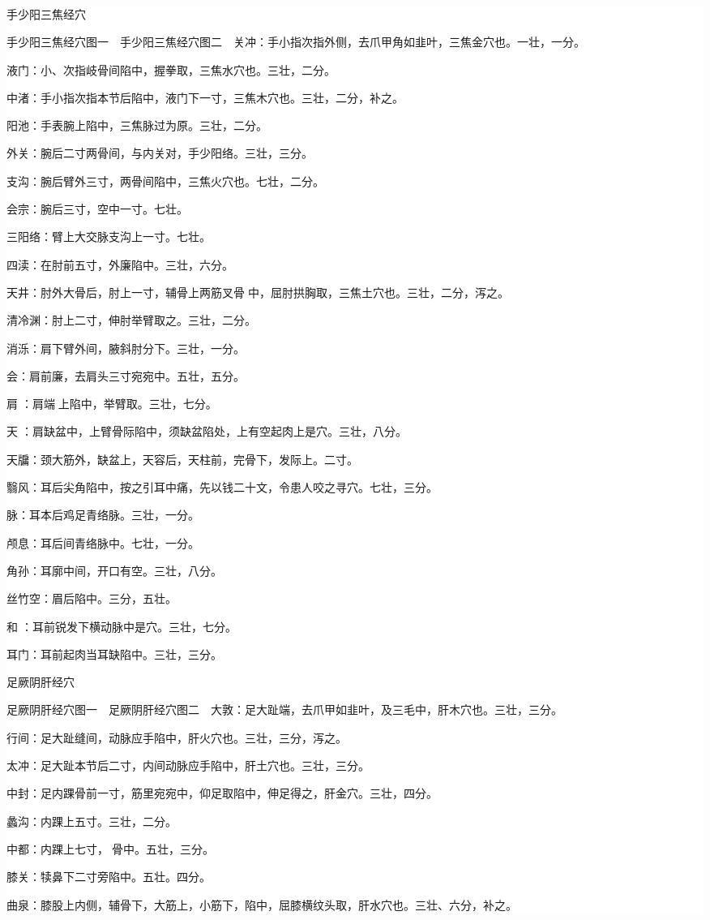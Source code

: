 手少阳三焦经穴  

手少阳三焦经穴图一　手少阳三焦经穴图二　关冲：手小指次指外侧，去爪甲角如韭叶，三焦金穴也。一壮，一分。  

液门：小、次指岐骨间陷中，握拳取，三焦水穴也。三壮，二分。  

中渚：手小指次指本节后陷中，液门下一寸，三焦木穴也。三壮，二分，补之。  

阳池：手表腕上陷中，三焦脉过为原。三壮，二分。  

外关：腕后二寸两骨间，与内关对，手少阳络。三壮，三分。  

支沟：腕后臂外三寸，两骨间陷中，三焦火穴也。七壮，二分。  

会宗：腕后三寸，空中一寸。七壮。  

三阳络：臂上大交脉支沟上一寸。七壮。  

四渎：在肘前五寸，外廉陷中。三壮，六分。  

天井：肘外大骨后，肘上一寸，辅骨上两筋叉骨 中，屈肘拱胸取，三焦土穴也。三壮，二分，泻之。  

清冷渊：肘上二寸，伸肘举臂取之。三壮，二分。  

消泺：肩下臂外间，腋斜肘分下。三壮，一分。  

会：肩前廉，去肩头三寸宛宛中。五壮，五分。  

肩 ：肩端 上陷中，举臂取。三壮，七分。  

天 ：肩缺盆中，上臂骨际陷中，须缺盆陷处，上有空起肉上是穴。三壮，八分。  

天牖：颈大筋外，缺盆上，天容后，天柱前，完骨下，发际上。二寸。  

翳风：耳后尖角陷中，按之引耳中痛，先以钱二十文，令患人咬之寻穴。七壮，三分。  

脉：耳本后鸡足青络脉。三壮，一分。  

颅息：耳后间青络脉中。七壮，一分。  

角孙：耳廓中间，开口有空。三壮，八分。  

丝竹空：眉后陷中。三分，五壮。  

和 ：耳前锐发下横动脉中是穴。三壮，七分。  

耳门：耳前起肉当耳缺陷中。三壮，三分。  

足厥阴肝经穴  

足厥阴肝经穴图一　足厥阴肝经穴图二　大敦：足大趾端，去爪甲如韭叶，及三毛中，肝木穴也。三壮，三分。  

行间：足大趾缝间，动脉应手陷中，肝火穴也。三壮，三分，泻之。  

太冲：足大趾本节后二寸，内间动脉应手陷中，肝土穴也。三壮，三分。  

中封：足内踝骨前一寸，筋里宛宛中，仰足取陷中，伸足得之，肝金穴。三壮，四分。  

蠡沟：内踝上五寸。三壮，二分。  

中都：内踝上七寸， 骨中。五壮，三分。  

膝关：犊鼻下二寸旁陷中。五壮。四分。  

曲泉：膝股上内侧，辅骨下，大筋上，小筋下，陷中，屈膝横纹头取，肝水穴也。三壮、六分，补之。  
